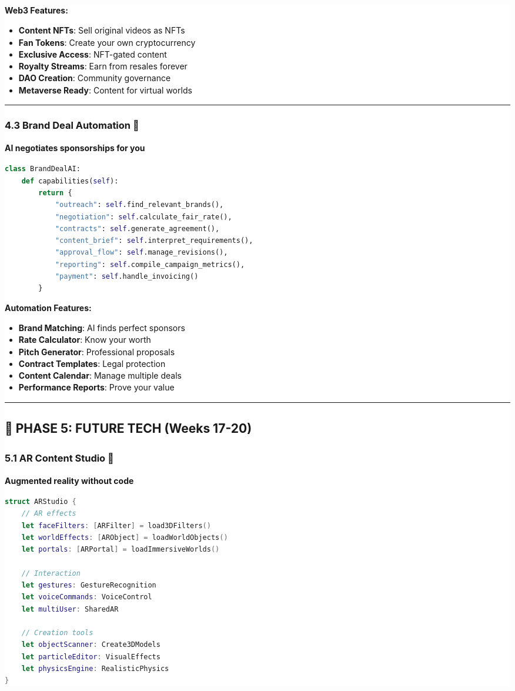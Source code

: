 **Web3 Features:**
- **Content NFTs**: Sell original videos as NFTs
- **Fan Tokens**: Create your own cryptocurrency
- **Exclusive Access**: NFT-gated content
- **Royalty Streams**: Earn from resales forever
- **DAO Creation**: Community governance
- **Metaverse Ready**: Content for virtual worlds

---

### **4.3 Brand Deal Automation** 🤖
**AI negotiates sponsorships for you**

```python
class BrandDealAI:
    def capabilities(self):
        return {
            "outreach": self.find_relevant_brands(),
            "negotiation": self.calculate_fair_rate(),
            "contracts": self.generate_agreement(),
            "content_brief": self.interpret_requirements(),
            "approval_flow": self.manage_revisions(),
            "reporting": self.compile_campaign_metrics(),
            "payment": self.handle_invoicing()
        }
```

**Automation Features:**
- **Brand Matching**: AI finds perfect sponsors
- **Rate Calculator**: Know your worth
- **Pitch Generator**: Professional proposals
- **Contract Templates**: Legal protection
- **Content Calendar**: Manage multiple deals
- **Performance Reports**: Prove your value

---

## 🔮 **PHASE 5: FUTURE TECH (Weeks 17-20)**

### **5.1 AR Content Studio** 🥽
**Augmented reality without code**

```swift
struct ARStudio {
    // AR effects
    let faceFilters: [ARFilter] = load3DFilters()
    let worldEffects: [ARObject] = loadWorldObjects()
    let portals: [ARPortal] = loadImmersiveWorlds()
    
    // Interaction
    let gestures: GestureRecognition
    let voiceCommands: VoiceControl
    let multiUser: SharedAR
    
    // Creation tools
    let objectScanner: Create3DModels
    let particleEditor: VisualEffects
    let physicsEngine: RealisticPhysics
}
```
